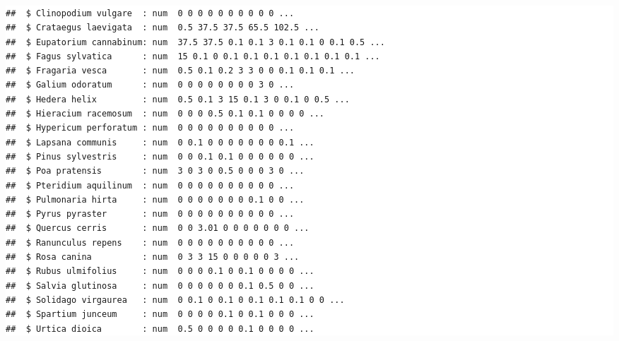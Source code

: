     ##  $ Clinopodium vulgare  : num  0 0 0 0 0 0 0 0 0 0 ...
    ##  $ Crataegus laevigata  : num  0.5 37.5 37.5 65.5 102.5 ...
    ##  $ Eupatorium cannabinum: num  37.5 37.5 0.1 0.1 3 0.1 0.1 0 0.1 0.5 ...
    ##  $ Fagus sylvatica      : num  15 0.1 0 0.1 0.1 0.1 0.1 0.1 0.1 0.1 ...
    ##  $ Fragaria vesca       : num  0.5 0.1 0.2 3 3 0 0 0.1 0.1 0.1 ...
    ##  $ Galium odoratum      : num  0 0 0 0 0 0 0 0 3 0 ...
    ##  $ Hedera helix         : num  0.5 0.1 3 15 0.1 3 0 0.1 0 0.5 ...
    ##  $ Hieracium racemosum  : num  0 0 0 0.5 0.1 0.1 0 0 0 0 ...
    ##  $ Hypericum perforatum : num  0 0 0 0 0 0 0 0 0 0 ...
    ##  $ Lapsana communis     : num  0 0.1 0 0 0 0 0 0 0 0.1 ...
    ##  $ Pinus sylvestris     : num  0 0 0.1 0.1 0 0 0 0 0 0 ...
    ##  $ Poa pratensis        : num  3 0 3 0 0.5 0 0 0 3 0 ...
    ##  $ Pteridium aquilinum  : num  0 0 0 0 0 0 0 0 0 0 ...
    ##  $ Pulmonaria hirta     : num  0 0 0 0 0 0 0 0.1 0 0 ...
    ##  $ Pyrus pyraster       : num  0 0 0 0 0 0 0 0 0 0 ...
    ##  $ Quercus cerris       : num  0 0 3.01 0 0 0 0 0 0 0 ...
    ##  $ Ranunculus repens    : num  0 0 0 0 0 0 0 0 0 0 ...
    ##  $ Rosa canina          : num  0 3 3 15 0 0 0 0 0 3 ...
    ##  $ Rubus ulmifolius     : num  0 0 0 0.1 0 0.1 0 0 0 0 ...
    ##  $ Salvia glutinosa     : num  0 0 0 0 0 0 0.1 0.5 0 0 ...
    ##  $ Solidago virgaurea   : num  0 0.1 0 0.1 0 0.1 0.1 0.1 0 0 ...
    ##  $ Spartium junceum     : num  0 0 0 0 0.1 0 0.1 0 0 0 ...
    ##  $ Urtica dioica        : num  0.5 0 0 0 0 0.1 0 0 0 0 ...
